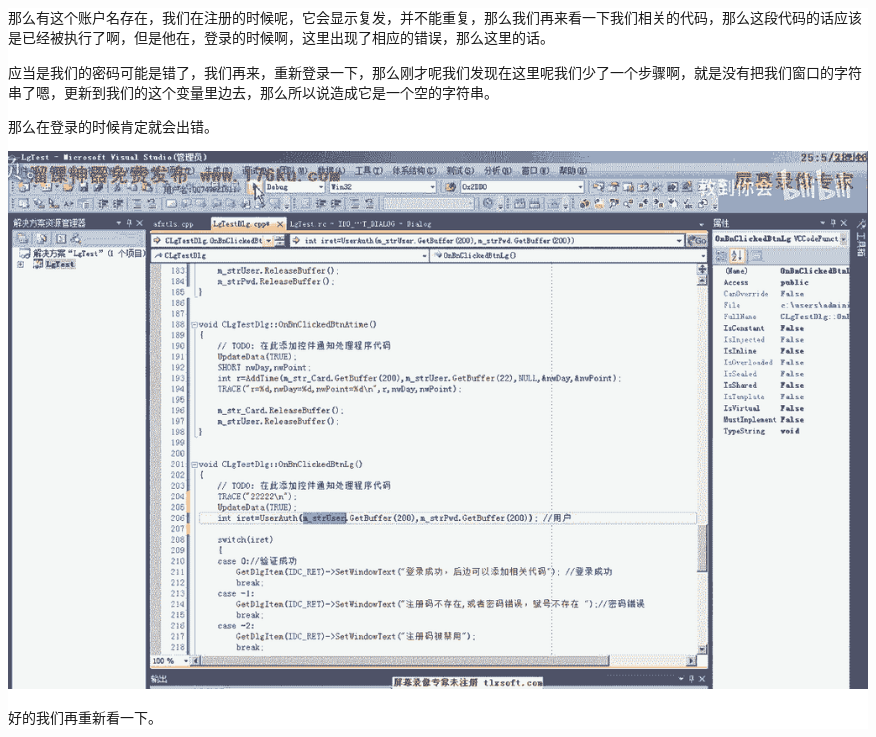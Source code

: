 那么有这个账户名存在，我们在注册的时候呢，它会显示复发，并不能重复，那么我们再来看一下我们相关的代码，那么这段代码的话应该是已经被执行了啊，但是他在，登录的时候啊，这里出现了相应的错误，那么这里的话。

应当是我们的密码可能是错了，我们再来，重新登录一下，那么刚才呢我们发现在这里呢我们少了一个步骤啊，就是没有把我们窗口的字符串了嗯，更新到我们的这个变量里边去，那么所以说造成它是一个空的字符串。

那么在登录的时候肯定就会出错。

![](img/21ea2d715e714ef665a9d86ba8ccd7ba_44.png)

好的我们再重新看一下。
